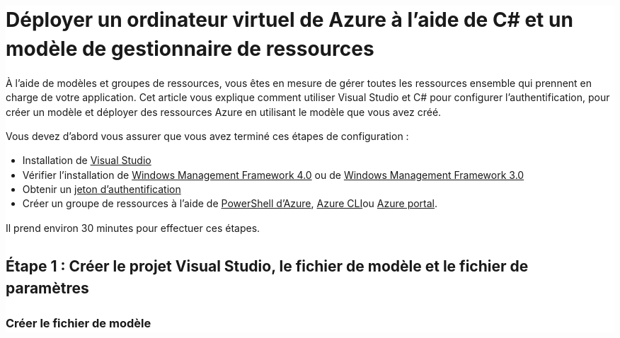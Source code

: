 <properties
    pageTitle="Déployer un ordinateur virtuel à l’aide de C# et un modèle de gestionnaire de ressources | Microsoft Azure"
    description="Découvrez comment utiliser C# et un modèle de gestionnaire de ressources pour déployer un ordinateur virtuel d’Azure."
    services="virtual-machines-windows"
    documentationCenter=""
    authors="davidmu1"
    manager="timlt"
    editor="tysonn"
    tags="azure-resource-manager"/>

<tags
    ms.service="virtual-machines-windows"
    ms.workload="na"
    ms.tgt_pltfrm="vm-windows"
    ms.devlang="na"
    ms.topic="article"
    ms.date="10/10/2016"
    ms.author="davidmu"/>

# <a name="deploy-an-azure-virtual-machine-using-c-and-a-resource-manager-template"></a>Déployer un ordinateur virtuel de Azure à l’aide de C# et un modèle de gestionnaire de ressources

À l’aide de modèles et groupes de ressources, vous êtes en mesure de gérer toutes les ressources ensemble qui prennent en charge de votre application. Cet article vous explique comment utiliser Visual Studio et C# pour configurer l’authentification, pour créer un modèle et déployer des ressources Azure en utilisant le modèle que vous avez créé.

Vous devez d’abord vous assurer que vous avez terminé ces étapes de configuration :

- Installation de [Visual Studio](http://msdn.microsoft.com/library/dd831853.aspx)
- Vérifier l’installation de [Windows Management Framework 4.0](http://www.microsoft.com/download/details.aspx?id=40855) ou de [Windows Management Framework 3.0](http://www.microsoft.com/download/details.aspx?id=34595)
- Obtenir un [jeton d’authentification](../resource-group-authenticate-service-principal.md)
- Créer un groupe de ressources à l’aide de [PowerShell d’Azure](../resource-group-template-deploy.md), [Azure CLI](../resource-group-template-deploy-cli.md)ou [Azure portal](../resource-group-template-deploy-portal.md).

Il prend environ 30 minutes pour effectuer ces étapes.
    
## <a name="step-1-create-the-visual-studio-project-the-template-file-and-the-parameters-file"></a>Étape 1 : Créer le projet Visual Studio, le fichier de modèle et le fichier de paramètres

### <a name="create-the-template-file"></a>Créer le fichier de modèle

